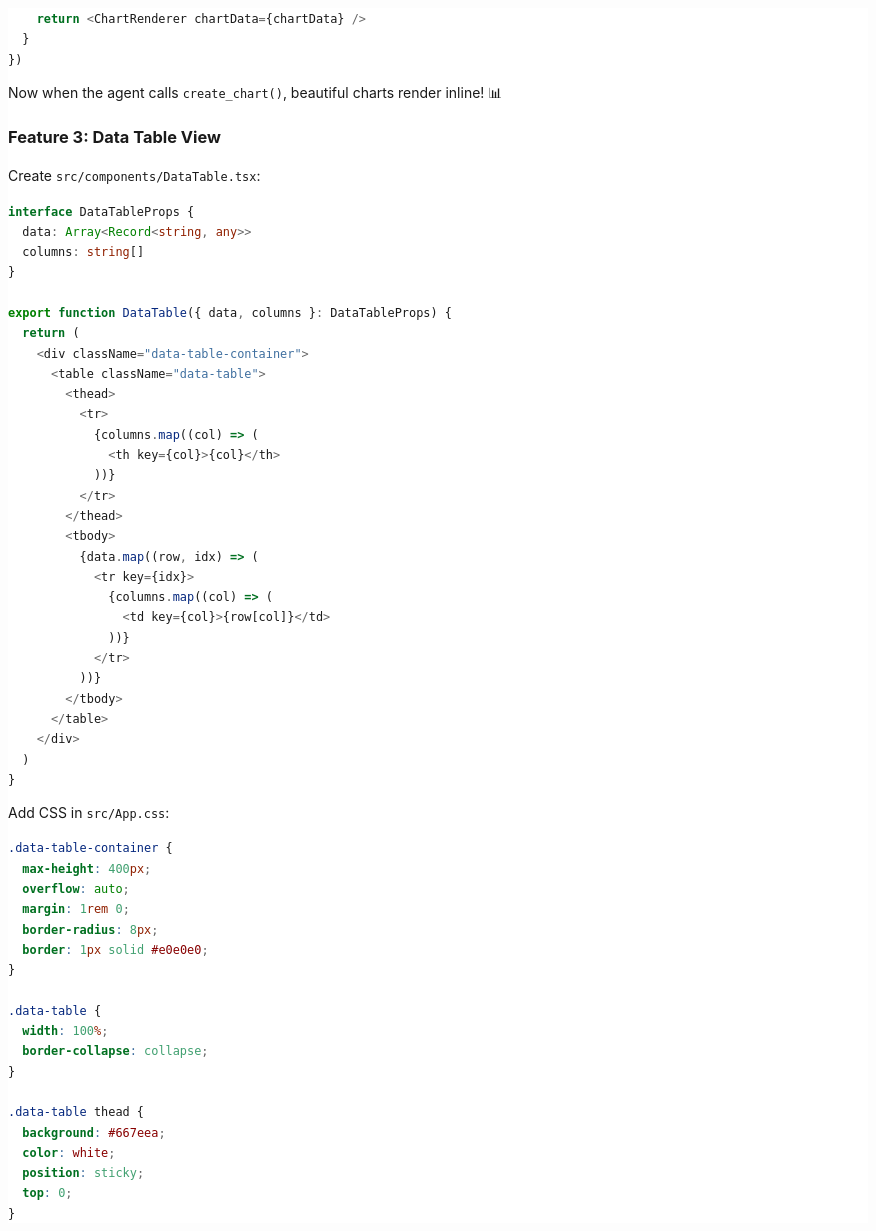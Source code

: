 ```typescript
    return <ChartRenderer chartData={chartData} />
  }
})
```

Now when the agent calls `create_chart()`, beautiful charts render inline! 📊

### Feature 3: Data Table View

Create `src/components/DataTable.tsx`:

```typescript
interface DataTableProps {
  data: Array<Record<string, any>>
  columns: string[]
}

export function DataTable({ data, columns }: DataTableProps) {
  return (
    <div className="data-table-container">
      <table className="data-table">
        <thead>
          <tr>
            {columns.map((col) => (
              <th key={col}>{col}</th>
            ))}
          </tr>
        </thead>
        <tbody>
          {data.map((row, idx) => (
            <tr key={idx}>
              {columns.map((col) => (
                <td key={col}>{row[col]}</td>
              ))}
            </tr>
          ))}
        </tbody>
      </table>
    </div>
  )
}
```

Add CSS in `src/App.css`:

```css
.data-table-container {
  max-height: 400px;
  overflow: auto;
  margin: 1rem 0;
  border-radius: 8px;
  border: 1px solid #e0e0e0;
}

.data-table {
  width: 100%;
  border-collapse: collapse;
}

.data-table thead {
  background: #667eea;
  color: white;
  position: sticky;
  top: 0;
}

```